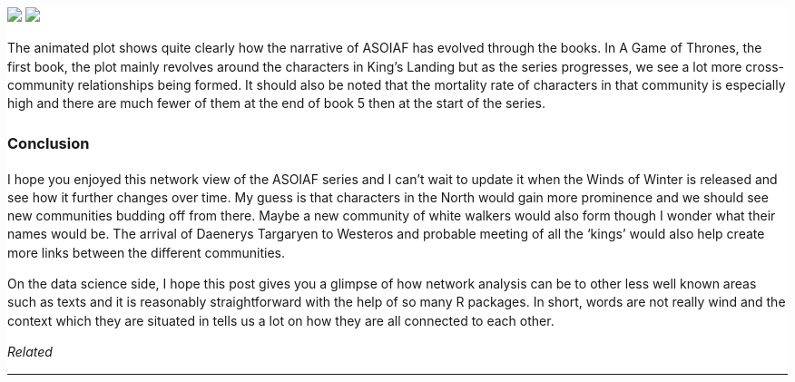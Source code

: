 ![](https://i2.wp.com/www.timlrx.com/2018/10/post/2018-10-14-visualising-networks-in-asoiaf-part-ii_files/figure-html/animate2-1.gif?w=456&ssl=1)
![](https://i2.wp.com/www.timlrx.com/2018/10/post/2018-10-14-visualising-networks-in-asoiaf-part-ii_files/figure-html/animate2-1.gif?w=456&ssl=1)


The animated plot shows quite clearly how the narrative of ASOIAF has evolved through the books. In A Game of Thrones, the first book, the plot mainly revolves around the characters in King’s Landing but as the series progresses, we see a lot more cross-community relationships being formed. It should also be noted that the mortality rate of characters in that community is especially high and there are much fewer of them at the end of book 5 then at the start of the series.

### Conclusion

I hope you enjoyed this network view of the ASOIAF series and I can’t wait to update it when the Winds of Winter is released and see how it further changes over time. My guess is that characters in the North would gain more prominence and we should see new communities budding off from there. Maybe a new community of white walkers would also form though I wonder what their names would be. The arrival of Daenerys Targaryen to Westeros and probable meeting of all the ‘kings’ would also help create more links between the different communities.

On the data science side, I hope this post gives you a glimpse of how network analysis can be to other less well known areas such as texts and it is reasonably straightforward with the help of so many R packages. In short, words are not really wind and the context which they are situated in tells us a lot on how they are all connected to each other.


*Related*








---
